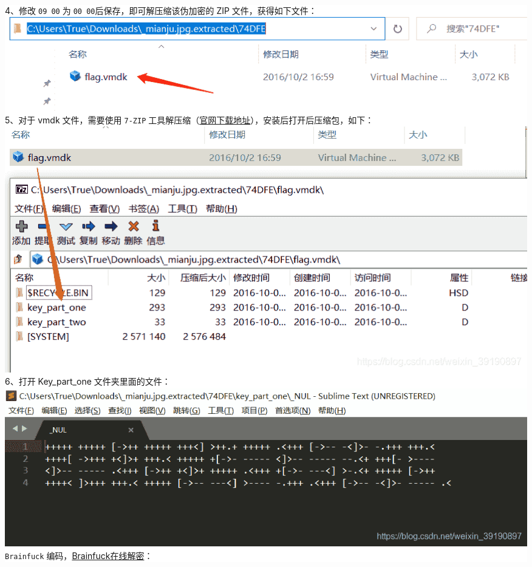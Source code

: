 4、修改 `09 00` 为 `00 00`后保存，即可解压缩该伪加密的 ZIP 文件，获得如下文件：
![在这里插入图片描述](img/4f01ddfff703b74cc6b01dcddcfb71e2.png)
5、对于 vmdk 文件，需要使用 `7-ZIP` 工具解压缩（[官网下载地址](https://sparanoid.com/lab/7z/download.html)），安装后打开后压缩包，如下：
![在这里插入图片描述](img/19fcd910957c2fca0d76984c8634269b.png)
6、打开 Key_part_one 文件夹里面的文件：
![在这里插入图片描述](img/585e5f2a662ef57f9f96a4a7512f986b.png)`Brainfuck` 编码，[Brainfuck在线解密](http://bf.doleczek.pl/)：